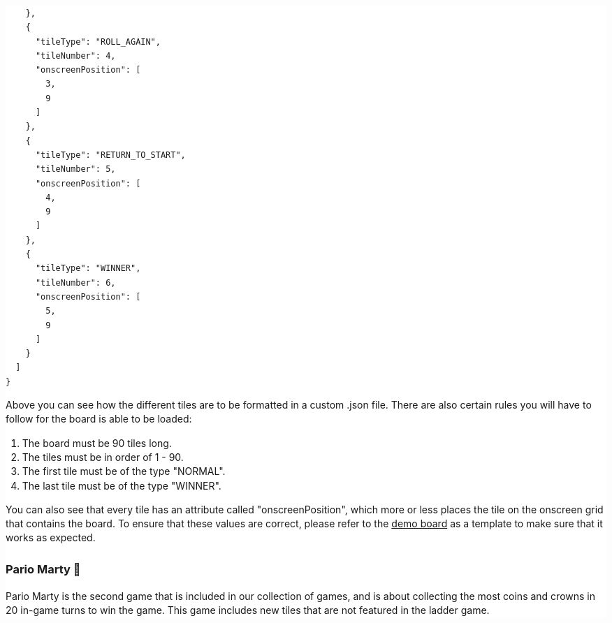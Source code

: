 ```
    },
    {
      "tileType": "ROLL_AGAIN",
      "tileNumber": 4,
      "onscreenPosition": [
        3,
        9
      ]
    },
    {
      "tileType": "RETURN_TO_START",
      "tileNumber": 5,
      "onscreenPosition": [
        4,
        9
      ]
    },
    {
      "tileType": "WINNER",
      "tileNumber": 6,
      "onscreenPosition": [
        5,
        9
      ]
    }
  ]
}
```

Above you can see how the different tiles are to be formatted in a custom .json file. There are also
certain rules you will have to follow for the board is able to be loaded:

1. The board must be 90 tiles long.
2. The tiles must be in order of 1 - 90.
3. The first tile must be of the type "NORMAL".
4. The last tile must be of the type "WINNER".

You can also see that every tile has an attribute called "onscreenPosition", which more or less
places the tile on the onscreen grid that contains the board. To ensure that these values are
correct, please refer to
the [demo board](https://github.com/siguraso/IDATT2003-Boardgame-Project/blob/main/src/main/resources/JSON/DemoBoard.json)
as a template to make sure that it works as expected.

### Pario Marty 🥳

Pario Marty is the second game that is included in our collection of games, and is about collecting
the most coins and crowns in 20 in-game turns to win the game. This game includes new tiles that are
not featured in the ladder game.
